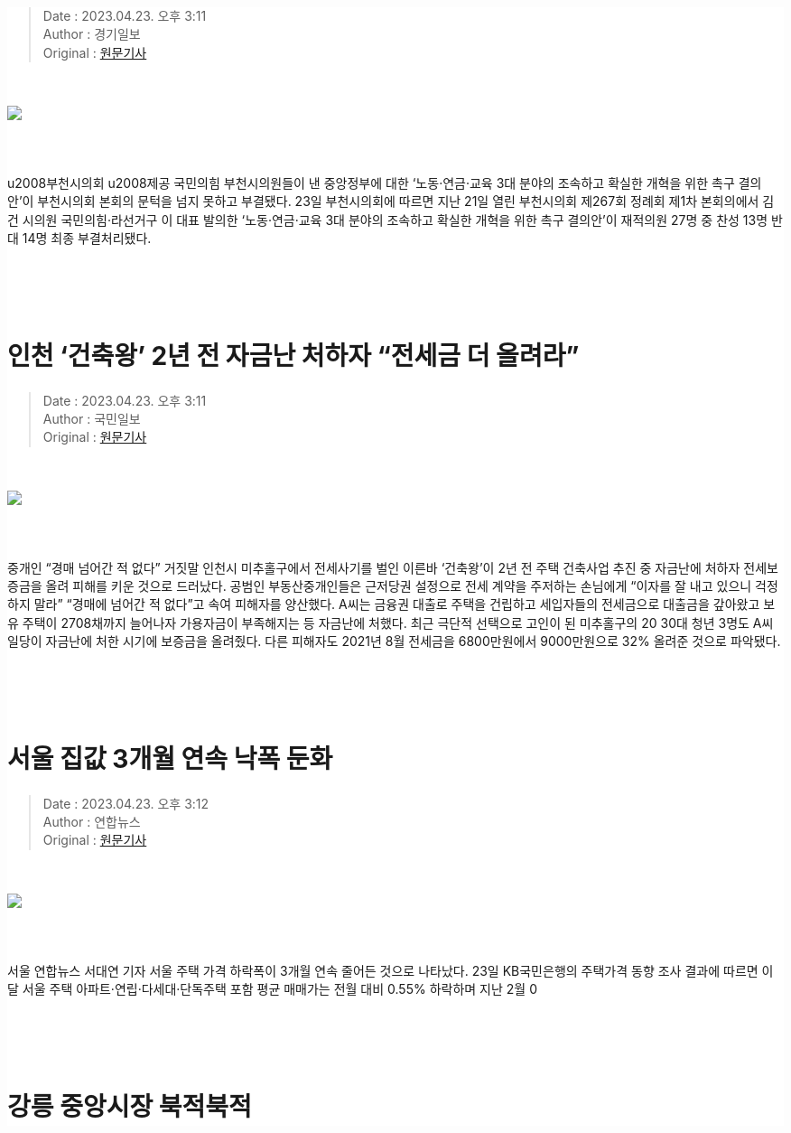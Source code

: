 > Date : 2023.04.23. 오후 3:11  
> Author : 경기일보  
> Original : [원문기사](https://n.news.naver.com/mnews/article/666/0000009480?sid=102)  
<br/>  
  
<img src="https://imgnews.pstatic.net/image/666/2023/04/23/0000009480_001_20230423151101625.jpg?type=w647" id="img1"></img>  
<br/><br/>  
  
u2008부천시의회 u2008제공 국민의힘 부천시의원들이 낸 중앙정부에 대한 ‘노동·연금·교육 3대 분야의 조속하고 확실한 개혁을 위한 촉구 결의안’이 부천시의회 본회의 문턱을 넘지 못하고 부결됐다.
23일 부천시의회에 따르면 지난 21일 열린 부천시의회 제267회 정례회 제1차 본회의에서 김건 시의원 국민의힘·라선거구 이 대표 발의한 ‘노동·연금·교육 3대 분야의 조속하고 확실한 개혁을 위한 촉구 결의안’이 재적의원 27명 중 찬성 13명 반대 14명 최종 부결처리됐다.  
<br/><br/><br/>  

  
# 인천 ‘건축왕’ 2년 전 자금난 처하자 “전세금 더 올려라”  
  
> Date : 2023.04.23. 오후 3:11  
> Author : 국민일보  
> Original : [원문기사](https://n.news.naver.com/mnews/article/005/0001603213?sid=102)  
<br/>  
  
<img src="https://imgnews.pstatic.net/image/005/2023/04/23/2023020210060734742_1675299967_0018189201_20230423151101480.jpg?type=w647" id="img1"></img>  
<br/><br/>  
  
중개인 “경매 넘어간 적 없다” 거짓말 인천시 미추홀구에서 전세사기를 벌인 이른바 ‘건축왕’이 2년 전 주택 건축사업 추진 중 자금난에 처하자 전세보증금을 올려 피해를 키운 것으로 드러났다.
공범인 부동산중개인들은 근저당권 설정으로 전세 계약을 주저하는 손님에게 “이자를 잘 내고 있으니 걱정하지 말라” “경매에 넘어간 적 없다”고 속여 피해자를 양산했다.
A씨는 금융권 대출로 주택을 건립하고 세입자들의 전세금으로 대출금을 갚아왔고 보유 주택이 2708채까지 늘어나자 가용자금이 부족해지는 등 자금난에 처했다.
최근 극단적 선택으로 고인이 된 미추홀구의 20 30대 청년 3명도 A씨 일당이 자금난에 처한 시기에 보증금을 올려줬다.
다른 피해자도 2021년 8월 전세금을 6800만원에서 9000만원으로 32% 올려준 것으로 파악됐다.  
<br/><br/><br/>  

  
# 서울 집값 3개월 연속 낙폭 둔화  
  
> Date : 2023.04.23. 오후 3:12  
> Author : 연합뉴스  
> Original : [원문기사](https://n.news.naver.com/mnews/article/001/0013897720?sid=102)  
<br/>  
  
<img src="https://imgnews.pstatic.net/image/001/2023/04/23/PYH2023042306950001300_P4_20230423151209470.jpg?type=w647" id="img1"></img>  
<br/><br/>  
  
서울 연합뉴스 서대연 기자 서울 주택 가격 하락폭이 3개월 연속 줄어든 것으로 나타났다. 23일 KB국민은행의 주택가격 동향 조사 결과에 따르면 이달 서울 주택 아파트·연립·다세대·단독주택 포함 평균 매매가는 전월 대비 0.55% 하락하며 지난 2월 0  
<br/><br/><br/>  

  
# 강릉 중앙시장 북적북적  
  